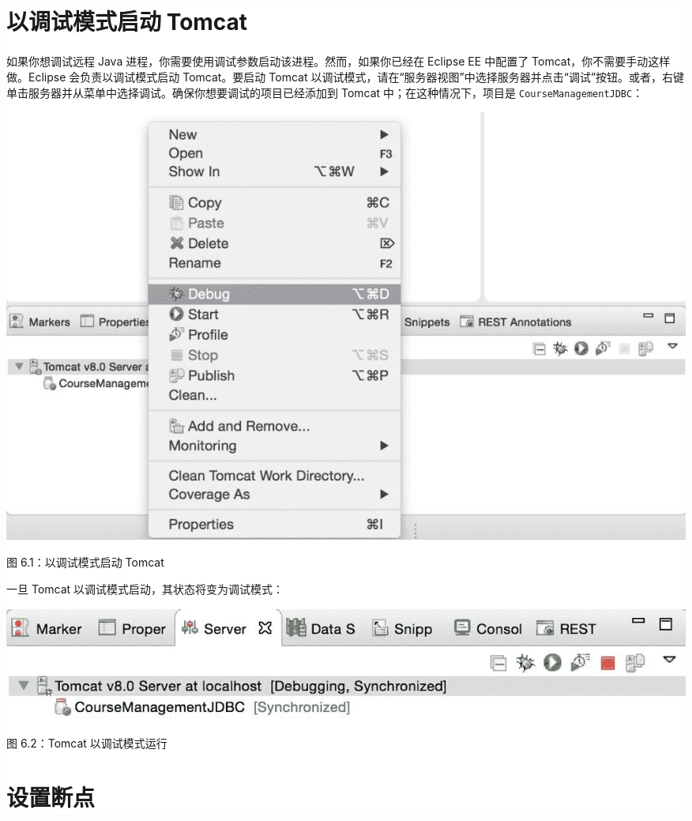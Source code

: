 # 以调试模式启动 Tomcat

如果你想调试远程 Java 进程，你需要使用调试参数启动该进程。然而，如果你已经在 Eclipse EE 中配置了 Tomcat，你不需要手动这样做。Eclipse 会负责以调试模式启动 Tomcat。要启动 Tomcat 以调试模式，请在“服务器视图”中选择服务器并点击“调试”按钮。或者，右键单击服务器并从菜单中选择调试。确保你想要调试的项目已经添加到 Tomcat 中；在这种情况下，项目是 `CourseManagementJDBC`：

![图片](img/00137.jpeg)

图 6.1：以调试模式启动 Tomcat

一旦 Tomcat 以调试模式启动，其状态将变为调试模式：

![图片](img/00138.jpeg)

图 6.2：Tomcat 以调试模式运行

# 设置断点
